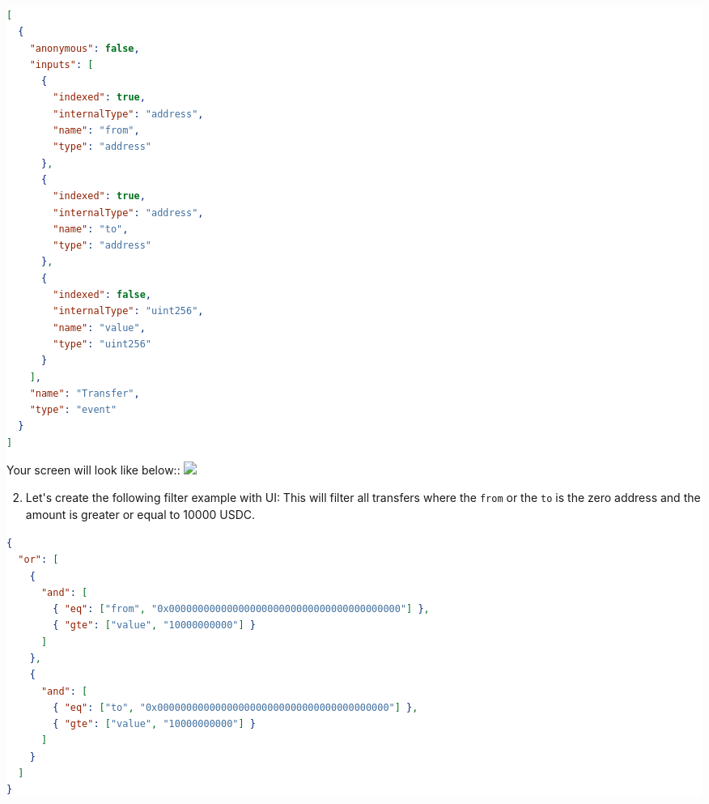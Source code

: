```json
[
  {
    "anonymous": false,
    "inputs": [
      {
        "indexed": true,
        "internalType": "address",
        "name": "from",
        "type": "address"
      },
      {
        "indexed": true,
        "internalType": "address",
        "name": "to",
        "type": "address"
      },
      {
        "indexed": false,
        "internalType": "uint256",
        "name": "value",
        "type": "uint256"
      }
    ],
    "name": "Transfer",
    "type": "event"
  }
]
```

Your screen will look like below::
![](/img/content/streams-filter-ui-1.webp)

2. Let's create the following filter example with UI: This will filter all transfers where the `from` or the `to` is the zero address and the amount is greater or equal to 10000 USDC.

```json
{
  "or": [
    {
      "and": [
        { "eq": ["from", "0x0000000000000000000000000000000000000000"] },
        { "gte": ["value", "10000000000"] }
      ]
    },
    {
      "and": [
        { "eq": ["to", "0x0000000000000000000000000000000000000000"] },
        { "gte": ["value", "10000000000"] }
      ]
    }
  ]
}
```
